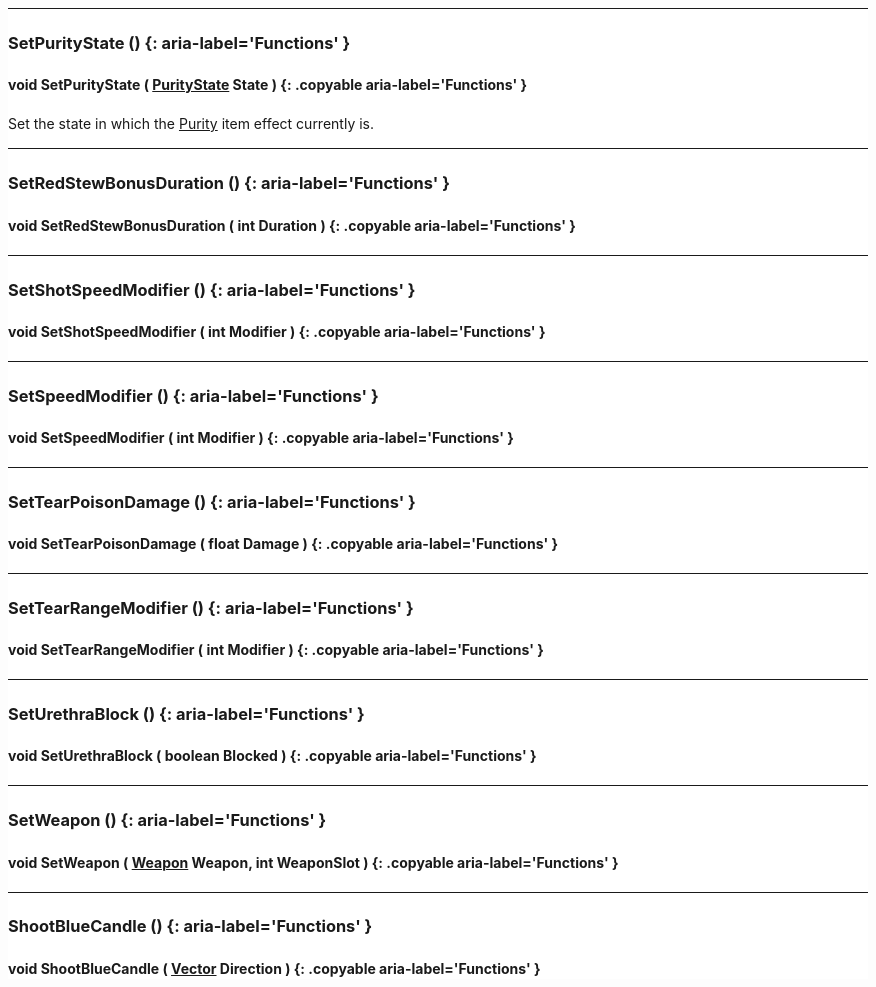 ___
### SetPurityState () {: aria-label='Functions' }
#### void SetPurityState ( [PurityState](enums/PurityState.md) State ) {: .copyable aria-label='Functions' }
Set the state in which the [Purity](https://bindingofisaacrebirth.fandom.com/wiki/Purity) item effect currently is.

___
### SetRedStewBonusDuration () {: aria-label='Functions' }
#### void SetRedStewBonusDuration ( int Duration ) {: .copyable aria-label='Functions' }

___
### SetShotSpeedModifier () {: aria-label='Functions' }
#### void SetShotSpeedModifier ( int Modifier ) {: .copyable aria-label='Functions' }

___
### SetSpeedModifier () {: aria-label='Functions' }
#### void SetSpeedModifier ( int Modifier ) {: .copyable aria-label='Functions' }

___
### SetTearPoisonDamage () {: aria-label='Functions' }
#### void SetTearPoisonDamage ( float Damage ) {: .copyable aria-label='Functions' }

___
### SetTearRangeModifier () {: aria-label='Functions' }
#### void SetTearRangeModifier ( int Modifier ) {: .copyable aria-label='Functions' }

___
### SetUrethraBlock () {: aria-label='Functions' }
#### void SetUrethraBlock ( boolean Blocked ) {: .copyable aria-label='Functions' }

___
### SetWeapon () {: aria-label='Functions' }
#### void SetWeapon ( [Weapon](Weapon.md) Weapon, int WeaponSlot ) {: .copyable aria-label='Functions' }

___
### ShootBlueCandle () {: aria-label='Functions' }
#### void ShootBlueCandle ( [Vector](Vector.md) Direction ) {: .copyable aria-label='Functions' }
